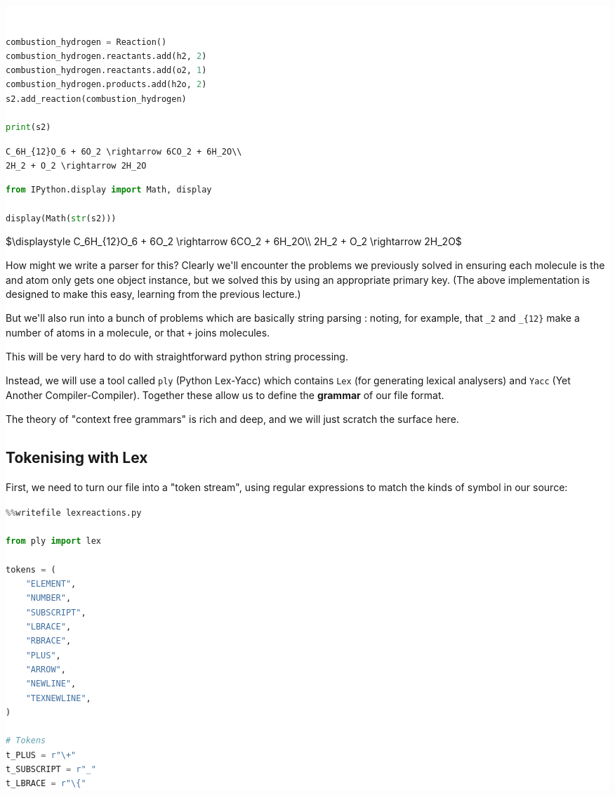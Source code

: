 ```python


combustion_hydrogen = Reaction()
combustion_hydrogen.reactants.add(h2, 2)
combustion_hydrogen.reactants.add(o2, 1)
combustion_hydrogen.products.add(h2o, 2)
s2.add_reaction(combustion_hydrogen)

print(s2)
```

    C_6H_{12}O_6 + 6O_2 \rightarrow 6CO_2 + 6H_2O\\ 
    2H_2 + O_2 \rightarrow 2H_2O



```python
from IPython.display import Math, display

display(Math(str(s2)))
```


$\displaystyle C_6H_{12}O_6 + 6O_2 \rightarrow 6CO_2 + 6H_2O\\ 
2H_2 + O_2 \rightarrow 2H_2O$


How might we write a parser for this? Clearly we'll encounter the problems we previously solved in ensuring each molecule is the
and atom only gets one object instance, but we solved this by using an appropriate primary key. (The above implementation is designed to make this easy, learning from the previous lecture.)

But we'll also run into a bunch of problems which are basically string parsing : noting, for example, that `_2` and `_{12}` make a number of atoms in a molecule, or that `+` joins molecules.

This will be very hard to do with straightforward python string processing.

Instead, we will use a tool called `ply` (Python Lex-Yacc) which contains `Lex` (for generating lexical analysers) and `Yacc` (Yet Another Compiler-Compiler). Together these allow us to define the **grammar** of our file format.

The theory of "context free grammars" is rich and deep, and we will just scratch the surface here.

## Tokenising with Lex

First, we need to turn our file into a "token stream", using regular expressions to match the kinds of symbol in our source:


```python
%%writefile lexreactions.py

from ply import lex

tokens = (
    "ELEMENT",
    "NUMBER",
    "SUBSCRIPT",
    "LBRACE",
    "RBRACE",
    "PLUS",
    "ARROW",
    "NEWLINE",
    "TEXNEWLINE",
)

# Tokens
t_PLUS = r"\+"
t_SUBSCRIPT = r"_"
t_LBRACE = r"\{"
```
